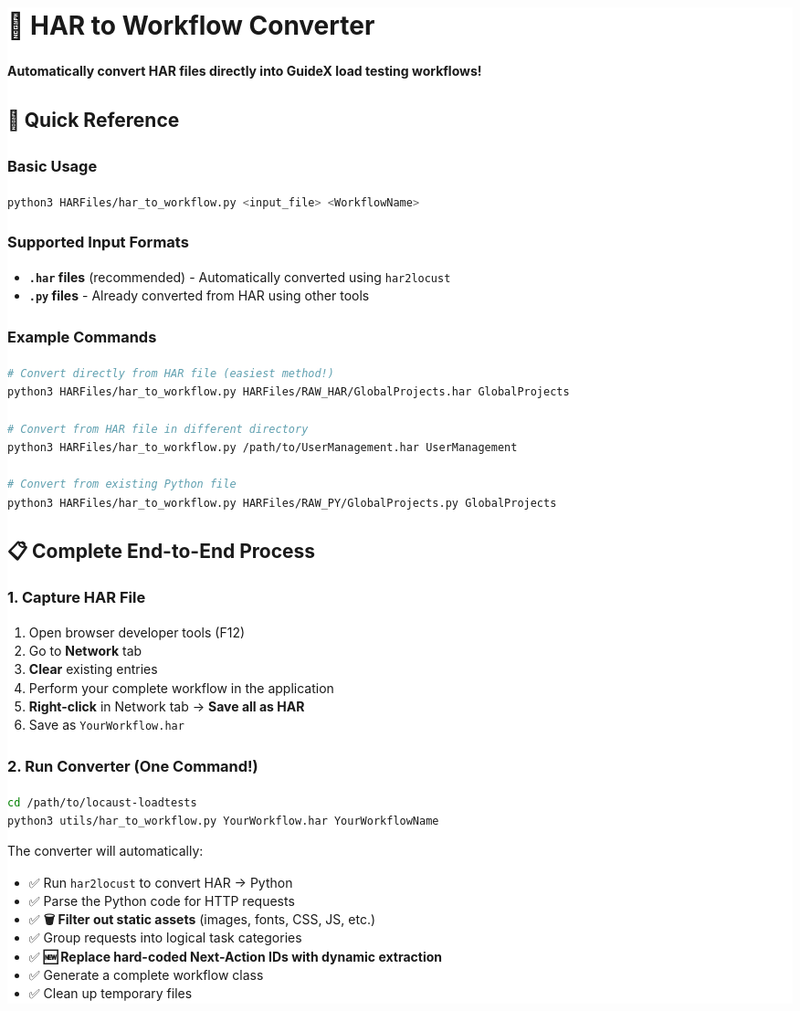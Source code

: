 # 🤖 HAR to Workflow Converter

**Automatically convert HAR files directly into GuideX load testing workflows!**

## 🚀 Quick Reference

### Basic Usage
```bash
python3 HARFiles/har_to_workflow.py <input_file> <WorkflowName>
```

### Supported Input Formats
- **`.har` files** (recommended) - Automatically converted using `har2locust`
- **`.py` files** - Already converted from HAR using other tools

### Example Commands
```bash
# Convert directly from HAR file (easiest method!)
python3 HARFiles/har_to_workflow.py HARFiles/RAW_HAR/GlobalProjects.har GlobalProjects

# Convert from HAR file in different directory
python3 HARFiles/har_to_workflow.py /path/to/UserManagement.har UserManagement

# Convert from existing Python file
python3 HARFiles/har_to_workflow.py HARFiles/RAW_PY/GlobalProjects.py GlobalProjects
```

## 📋 Complete End-to-End Process

### 1. Capture HAR File
1. Open browser developer tools (F12)
2. Go to **Network** tab
3. **Clear** existing entries
4. Perform your complete workflow in the application
5. **Right-click** in Network tab → **Save all as HAR**
6. Save as `YourWorkflow.har`

### 2. Run Converter (One Command!)
```bash
cd /path/to/locaust-loadtests
python3 utils/har_to_workflow.py YourWorkflow.har YourWorkflowName
```

The converter will automatically:
- ✅ Run `har2locust` to convert HAR → Python
- ✅ Parse the Python code for HTTP requests  
- ✅ **🗑️ Filter out static assets** (images, fonts, CSS, JS, etc.)
- ✅ Group requests into logical task categories
- ✅ **🆕 Replace hard-coded Next-Action IDs with dynamic extraction**
- ✅ Generate a complete workflow class
- ✅ Clean up temporary files
